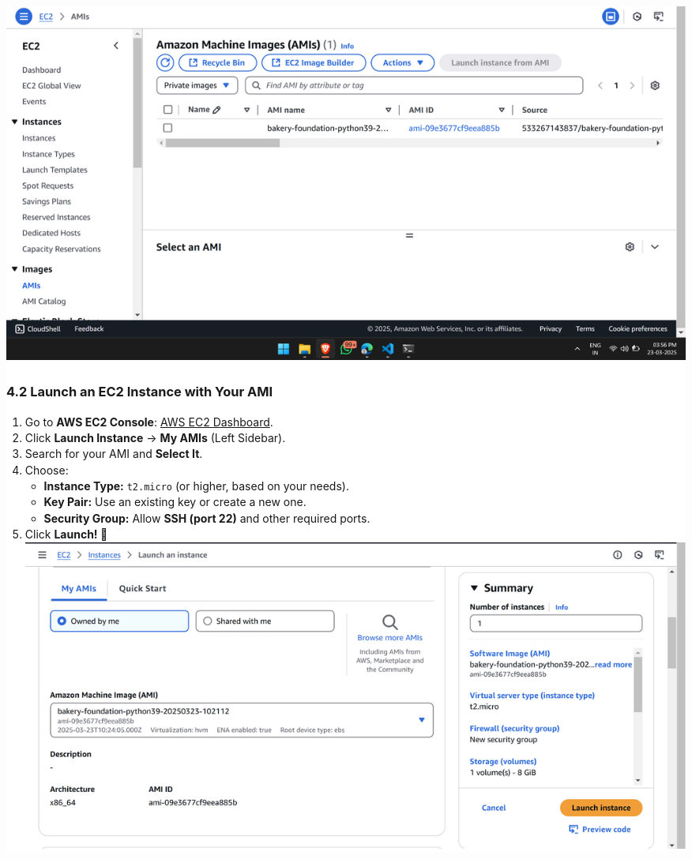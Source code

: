 ![img7](https://github.com/anant-var/DocKer/blob/main/13.%20Bakery%20Foundation%20Example%20on%20Windows/images/7.png?raw=true)

### 4.2 Launch an EC2 Instance with Your AMI
1. Go to **AWS EC2 Console**: [AWS EC2 Dashboard](https://console.aws.amazon.com/ec2/).
2. Click **Launch Instance** → **My AMIs** (Left Sidebar).
3. Search for your AMI and **Select It**.
4. Choose:
   - **Instance Type:** `t2.micro` (or higher, based on your needs).
   - **Key Pair:** Use an existing key or create a new one.
   - **Security Group:** Allow **SSH (port 22)** and other required ports.
5. Click **Launch! 🚀**
![img8](https://github.com/anant-var/DocKer/blob/main/13.%20Bakery%20Foundation%20Example%20on%20Windows/images/8.png?raw=true)
